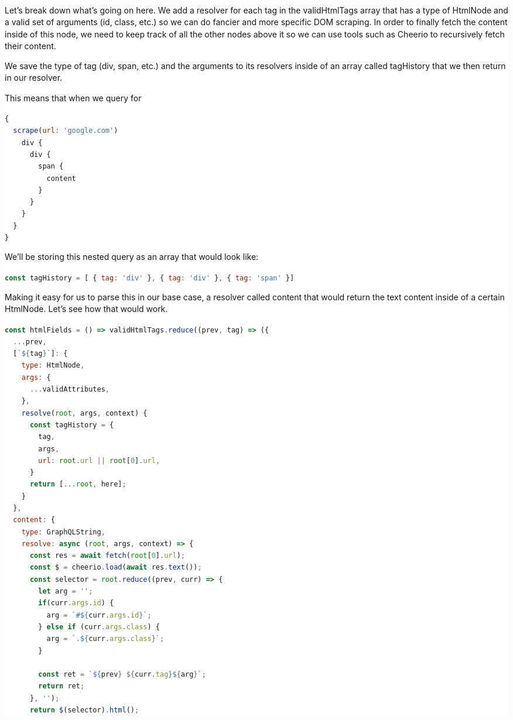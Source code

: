 Let’s break down what’s going on here. We add a resolver for each tag in the validHtmlTags array that has a type of HtmlNode and a valid set of arguments (id, class, etc.) so we can do fancier and more specific DOM scraping. In order to finally fetch the content inside of this node, we need to keep track of all the other nodes above it so we can use tools such as Cheerio to recursively fetch their content.

We save the type of tag (div, span, etc.) and the arguments to its resolvers inside of an array called tagHistory that we then return in our resolver.

This means that when we query for

```js
{
  scrape(url: 'google.com')
    div {
      div {
        span {
          content
        }
      }
    }
  }
}
```

We’ll be storing this nested query as an array that would look like:

```js
const tagHistory = [ { tag: 'div' }, { tag: 'div' }, { tag: 'span' }]
```

Making it easy for us to parse this in our base case, a resolver called content that would return the text content inside of a certain HtmlNode. Let’s see how that would work.

```js
const htmlFields = () => validHtmlTags.reduce((prev, tag) => ({
  ...prev,
  [`${tag}`]: {
    type: HtmlNode,
    args: {
      ...validAttributes,
    },
    resolve(root, args, context) {
      const tagHistory = {
        tag,
        args,
        url: root.url || root[0].url,
      }
      return [...root, here];
    }
  },
  content: {
    type: GraphQLString,
    resolve: async (root, args, context) => {
      const res = await fetch(root[0].url);
      const $ = cheerio.load(await res.text());
      const selector = root.reduce((prev, curr) => {
        let arg = '';
        if(curr.args.id) {
          arg = `#${curr.args.id}`;
        } else if (curr.args.class) {
          arg = `.${curr.args.class}`;
        }

        const ret = `${prev} ${curr.tag}${arg}`;
        return ret;
      }, '');
      return $(selector).html();
```